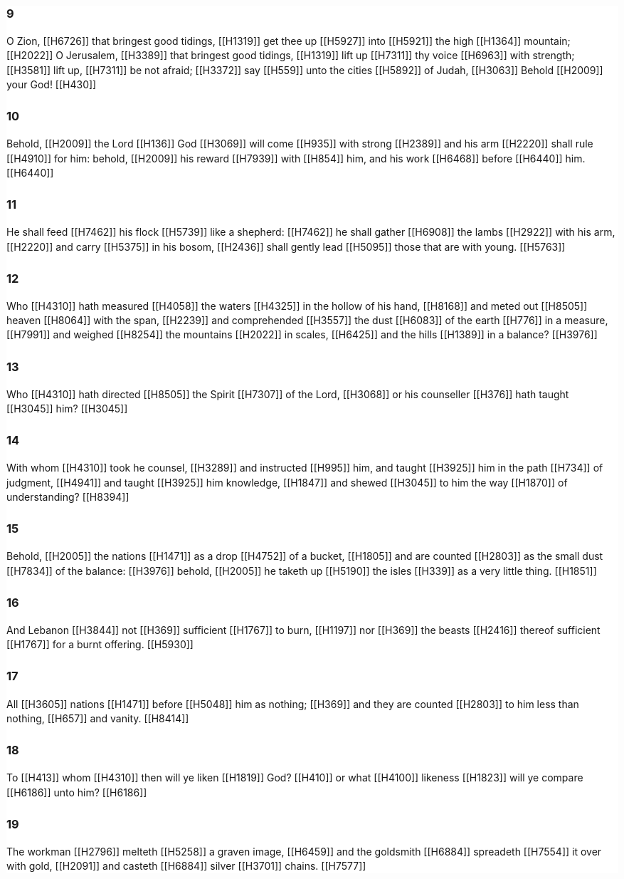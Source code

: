 ### 9
O Zion, [[H6726]] that bringest good tidings, [[H1319]] get thee up [[H5927]] into [[H5921]] the high [[H1364]] mountain; [[H2022]] O Jerusalem, [[H3389]] that bringest good tidings, [[H1319]] lift up [[H7311]] thy voice [[H6963]] with strength; [[H3581]] lift up, [[H7311]] be not afraid; [[H3372]] say [[H559]] unto the cities [[H5892]] of Judah, [[H3063]] Behold [[H2009]] your God! [[H430]]

### 10
Behold, [[H2009]] the Lord [[H136]] God [[H3069]] will come [[H935]] with strong [[H2389]] and his arm [[H2220]] shall rule [[H4910]] for him: behold, [[H2009]] his reward [[H7939]] with [[H854]] him, and his work [[H6468]] before [[H6440]] him. [[H6440]]

### 11
He shall feed [[H7462]] his flock [[H5739]] like a shepherd: [[H7462]] he shall gather [[H6908]] the lambs [[H2922]] with his arm, [[H2220]] and carry [[H5375]] in his bosom, [[H2436]] shall gently lead [[H5095]] those that are with young. [[H5763]]

### 12
Who [[H4310]] hath measured [[H4058]] the waters [[H4325]] in the hollow of his hand, [[H8168]] and meted out [[H8505]] heaven [[H8064]] with the span, [[H2239]] and comprehended [[H3557]] the dust [[H6083]] of the earth [[H776]] in a measure, [[H7991]] and weighed [[H8254]] the mountains [[H2022]] in scales, [[H6425]] and the hills [[H1389]] in a balance? [[H3976]]

### 13
Who [[H4310]] hath directed [[H8505]] the Spirit [[H7307]] of the Lord, [[H3068]] or his counseller [[H376]] hath taught [[H3045]] him? [[H3045]]

### 14
With whom [[H4310]] took he counsel, [[H3289]] and instructed [[H995]] him, and taught [[H3925]] him in the path [[H734]] of judgment, [[H4941]] and taught [[H3925]] him knowledge, [[H1847]] and shewed [[H3045]] to him the way [[H1870]] of understanding? [[H8394]]

### 15
Behold, [[H2005]] the nations [[H1471]] as a drop [[H4752]] of a bucket, [[H1805]] and are counted [[H2803]] as the small dust [[H7834]] of the balance: [[H3976]] behold, [[H2005]] he taketh up [[H5190]] the isles [[H339]] as a very little thing. [[H1851]]

### 16
And Lebanon [[H3844]] not [[H369]] sufficient [[H1767]] to burn, [[H1197]] nor [[H369]] the beasts [[H2416]] thereof sufficient [[H1767]] for a burnt offering. [[H5930]]

### 17
All [[H3605]] nations [[H1471]] before [[H5048]] him as nothing; [[H369]] and they are counted [[H2803]] to him less than nothing, [[H657]] and vanity. [[H8414]]

### 18
To [[H413]] whom [[H4310]] then will ye liken [[H1819]] God? [[H410]] or what [[H4100]] likeness [[H1823]] will ye compare [[H6186]] unto him? [[H6186]]

### 19
The workman [[H2796]] melteth [[H5258]] a graven image, [[H6459]] and the goldsmith [[H6884]] spreadeth [[H7554]] it over with gold, [[H2091]] and casteth [[H6884]] silver [[H3701]] chains. [[H7577]]
